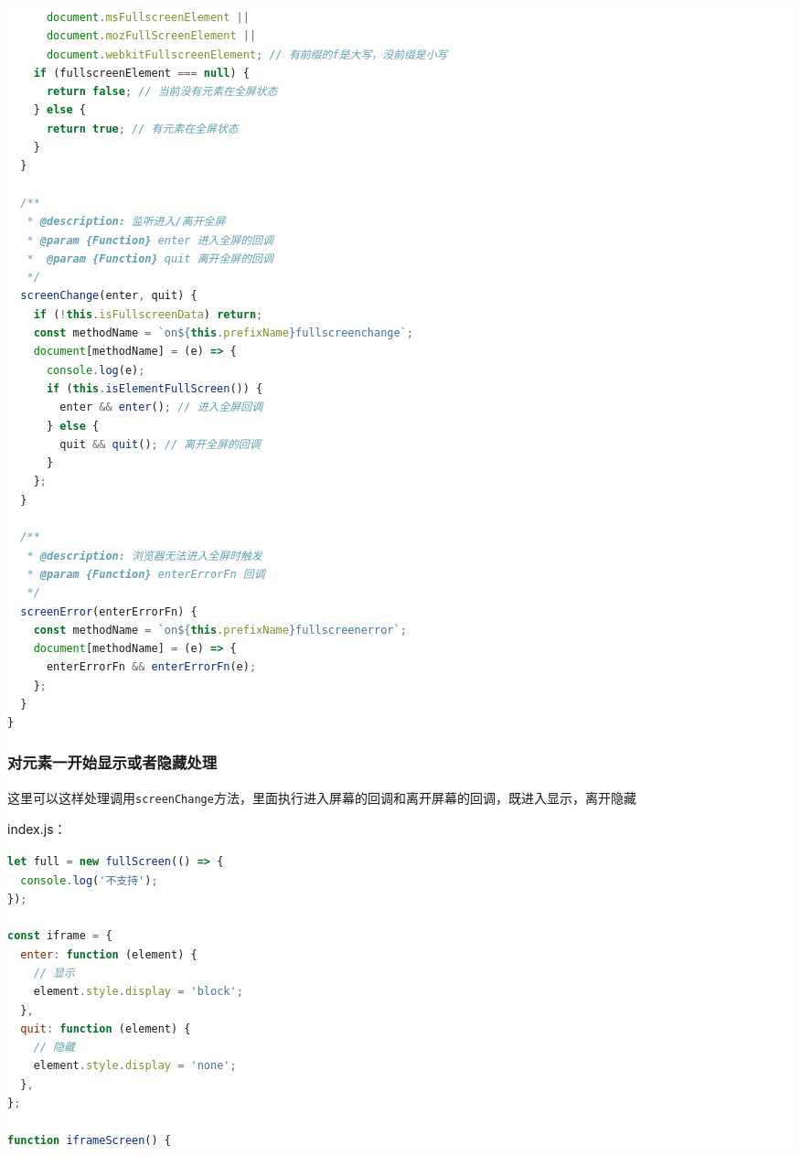 ~~~js
      document.msFullscreenElement ||
      document.mozFullScreenElement ||
      document.webkitFullscreenElement; // 有前缀的f是大写，没前缀是小写
    if (fullscreenElement === null) {
      return false; // 当前没有元素在全屏状态
    } else {
      return true; // 有元素在全屏状态
    }
  }

  /**
   * @description: 监听进入/离开全屏
   * @param {Function} enter 进入全屏的回调
   *  @param {Function} quit 离开全屏的回调
   */
  screenChange(enter, quit) {
    if (!this.isFullscreenData) return;
    const methodName = `on${this.prefixName}fullscreenchange`;
    document[methodName] = (e) => {
      console.log(e);
      if (this.isElementFullScreen()) {
        enter && enter(); // 进入全屏回调
      } else {
        quit && quit(); // 离开全屏的回调
      }
    };
  }

  /**
   * @description: 浏览器无法进入全屏时触发
   * @param {Function} enterErrorFn 回调
   */
  screenError(enterErrorFn) {
    const methodName = `on${this.prefixName}fullscreenerror`;
    document[methodName] = (e) => {
      enterErrorFn && enterErrorFn(e);
    };
  }
}
~~~

### 对元素一开始显示或者隐藏处理

这里可以这样处理调用`screenChange`方法，里面执行进入屏幕的回调和离开屏幕的回调，既进入显示，离开隐藏

index.js：

~~~js
let full = new fullScreen(() => {
  console.log('不支持');
});

const iframe = {
  enter: function (element) {
    // 显示
    element.style.display = 'block';
  },
  quit: function (element) {
    // 隐藏
    element.style.display = 'none';
  },
};

function iframeScreen() {
~~~